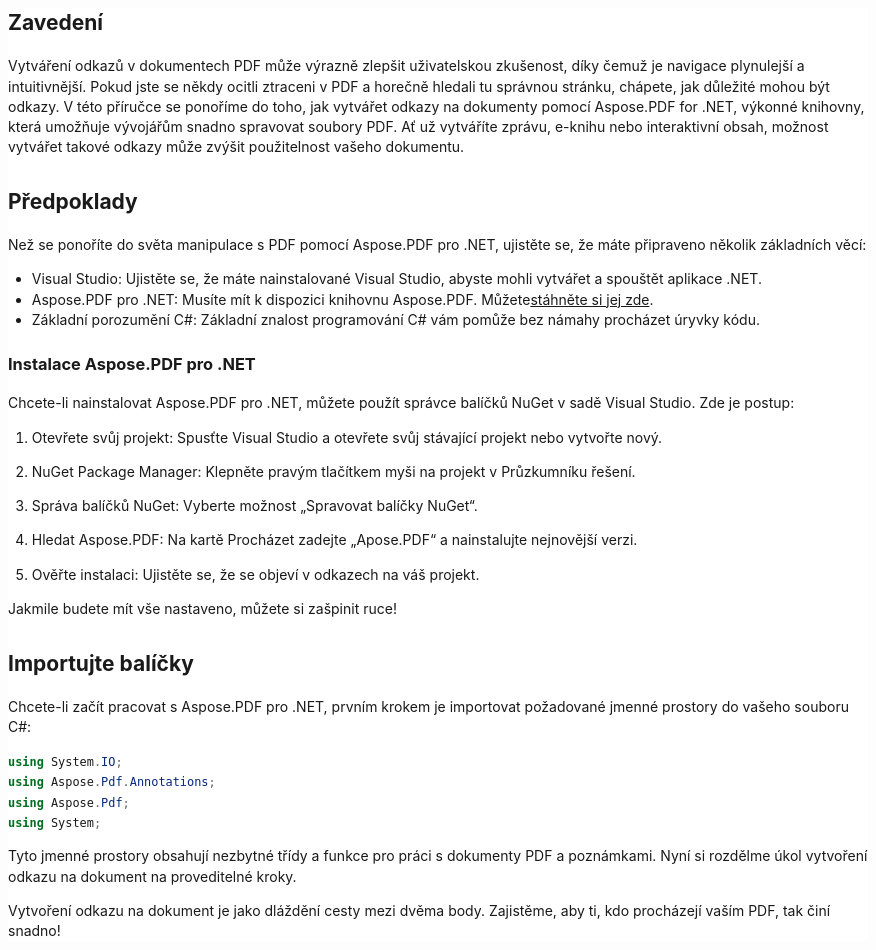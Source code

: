 
## Zavedení

Vytváření odkazů v dokumentech PDF může výrazně zlepšit uživatelskou zkušenost, díky čemuž je navigace plynulejší a intuitivnější. Pokud jste se někdy ocitli ztraceni v PDF a horečně hledali tu správnou stránku, chápete, jak důležité mohou být odkazy. V této příručce se ponoříme do toho, jak vytvářet odkazy na dokumenty pomocí Aspose.PDF for .NET, výkonné knihovny, která umožňuje vývojářům snadno spravovat soubory PDF. Ať už vytváříte zprávu, e-knihu nebo interaktivní obsah, možnost vytvářet takové odkazy může zvýšit použitelnost vašeho dokumentu.

## Předpoklady

Než se ponoříte do světa manipulace s PDF pomocí Aspose.PDF pro .NET, ujistěte se, že máte připraveno několik základních věcí:

- Visual Studio: Ujistěte se, že máte nainstalované Visual Studio, abyste mohli vytvářet a spouštět aplikace .NET.
-  Aspose.PDF pro .NET: Musíte mít k dispozici knihovnu Aspose.PDF. Můžete[stáhněte si jej zde](https://releases.aspose.com/pdf/net/).
- Základní porozumění C#: Základní znalost programování C# vám pomůže bez námahy procházet úryvky kódu.

### Instalace Aspose.PDF pro .NET

Chcete-li nainstalovat Aspose.PDF pro .NET, můžete použít správce balíčků NuGet v sadě Visual Studio. Zde je postup:

1. Otevřete svůj projekt: Spusťte Visual Studio a otevřete svůj stávající projekt nebo vytvořte nový.
   
2. NuGet Package Manager: Klepněte pravým tlačítkem myši na projekt v Průzkumníku řešení.
   
3. Správa balíčků NuGet: Vyberte možnost „Spravovat balíčky NuGet“.

4. Hledat Aspose.PDF: Na kartě Procházet zadejte „Apose.PDF“ a nainstalujte nejnovější verzi.

5. Ověřte instalaci: Ujistěte se, že se objeví v odkazech na váš projekt.

Jakmile budete mít vše nastaveno, můžete si zašpinit ruce!

## Importujte balíčky

Chcete-li začít pracovat s Aspose.PDF pro .NET, prvním krokem je importovat požadované jmenné prostory do vašeho souboru C#:

```csharp
using System.IO;
using Aspose.Pdf.Annotations;
using Aspose.Pdf;
using System;
```

Tyto jmenné prostory obsahují nezbytné třídy a funkce pro práci s dokumenty PDF a poznámkami. Nyní si rozdělme úkol vytvoření odkazu na dokument na proveditelné kroky.

Vytvoření odkazu na dokument je jako dláždění cesty mezi dvěma body. Zajistěme, aby ti, kdo procházejí vaším PDF, tak činí snadno!
